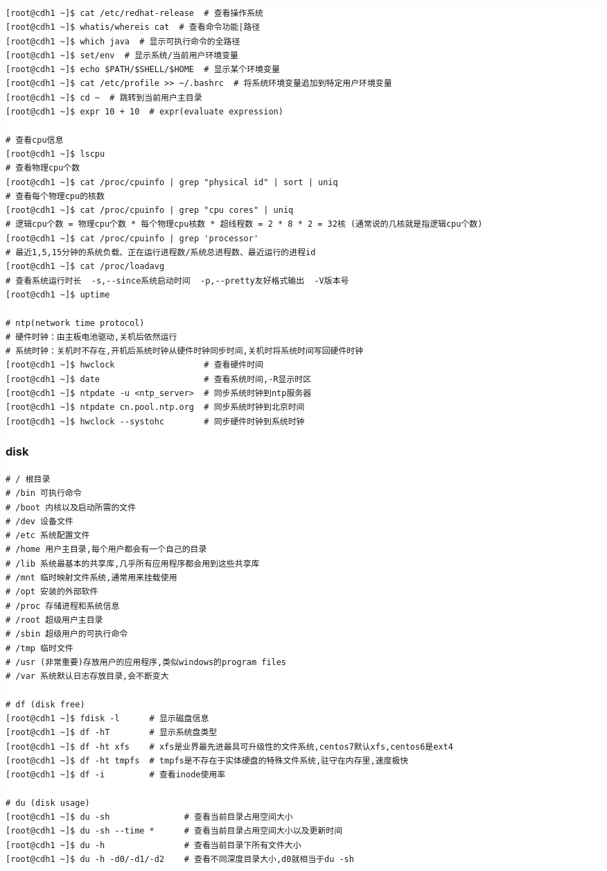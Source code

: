 ```shell script
[root@cdh1 ~]$ cat /etc/redhat-release  # 查看操作系统
[root@cdh1 ~]$ whatis/whereis cat  # 查看命令功能|路径
[root@cdh1 ~]$ which java  # 显示可执行命令的全路径
[root@cdh1 ~]$ set/env  # 显示系统/当前用户环境变量
[root@cdh1 ~]$ echo $PATH/$SHELL/$HOME  # 显示某个环境变量
[root@cdh1 ~]$ cat /etc/profile >> ~/.bashrc  # 将系统环境变量追加到特定用户环境变量
[root@cdh1 ~]$ cd ~  # 跳转到当前用户主目录
[root@cdh1 ~]$ expr 10 + 10  # expr(evaluate expression)

# 查看cpu信息
[root@cdh1 ~]$ lscpu
# 查看物理cpu个数
[root@cdh1 ~]$ cat /proc/cpuinfo | grep "physical id" | sort | uniq
# 查看每个物理cpu的核数
[root@cdh1 ~]$ cat /proc/cpuinfo | grep "cpu cores" | uniq
# 逻辑cpu个数 = 物理cpu个数 * 每个物理cpu核数 * 超线程数 = 2 * 8 * 2 = 32核 (通常说的几核就是指逻辑cpu个数)
[root@cdh1 ~]$ cat /proc/cpuinfo | grep 'processor'
# 最近1,5,15分钟的系统负载、正在运行进程数/系统总进程数、最近运行的进程id
[root@cdh1 ~]$ cat /proc/loadavg
# 查看系统运行时长  -s,--since系统启动时间  -p,--pretty友好格式输出  -V版本号
[root@cdh1 ~]$ uptime

# ntp(network time protocol)
# 硬件时钟：由主板电池驱动,关机后依然运行
# 系统时钟：关机时不存在,开机后系统时钟从硬件时钟同步时间,关机时将系统时间写回硬件时钟
[root@cdh1 ~]$ hwclock                  # 查看硬件时间
[root@cdh1 ~]$ date                     # 查看系统时间,-R显示时区
[root@cdh1 ~]$ ntpdate -u <ntp_server>  # 同步系统时钟到ntp服务器 
[root@cdh1 ~]$ ntpdate cn.pool.ntp.org  # 同步系统时钟到北京时间
[root@cdh1 ~]$ hwclock --systohc        # 同步硬件时钟到系统时钟
```

### disk
```shell script
# / 根目录  
# /bin 可执行命令  
# /boot 内核以及启动所需的文件  
# /dev 设备文件  
# /etc 系统配置文件  
# /home 用户主目录,每个用户都会有一个自己的目录  
# /lib 系统最基本的共享库,几乎所有应用程序都会用到这些共享库  
# /mnt 临时映射文件系统,通常用来挂载使用  
# /opt 安装的外部软件  
# /proc 存储进程和系统信息  
# /root 超级用户主目录  
# /sbin 超级用户的可执行命令  
# /tmp 临时文件  
# /usr (非常重要)存放用户的应用程序,类似windows的program files  
# /var 系统默认日志存放目录,会不断变大

# df (disk free)
[root@cdh1 ~]$ fdisk -l      # 显示磁盘信息
[root@cdh1 ~]$ df -hT        # 显示系统盘类型
[root@cdh1 ~]$ df -ht xfs    # xfs是业界最先进最具可升级性的文件系统,centos7默认xfs,centos6是ext4
[root@cdh1 ~]$ df -ht tmpfs  # tmpfs是不存在于实体硬盘的特殊文件系统,驻守在内存里,速度极快
[root@cdh1 ~]$ df -i         # 查看inode使用率

# du (disk usage)
[root@cdh1 ~]$ du -sh               # 查看当前目录占用空间大小
[root@cdh1 ~]$ du -sh --time *      # 查看当前目录占用空间大小以及更新时间
[root@cdh1 ~]$ du -h                # 查看当前目录下所有文件大小
[root@cdh1 ~]$ du -h -d0/-d1/-d2    # 查看不同深度目录大小,d0就相当于du -sh

```